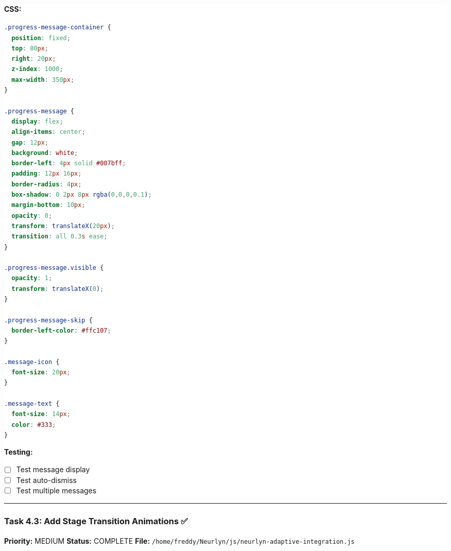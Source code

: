 **CSS:**
```css
.progress-message-container {
  position: fixed;
  top: 80px;
  right: 20px;
  z-index: 1000;
  max-width: 350px;
}

.progress-message {
  display: flex;
  align-items: center;
  gap: 12px;
  background: white;
  border-left: 4px solid #007bff;
  padding: 12px 16px;
  border-radius: 4px;
  box-shadow: 0 2px 8px rgba(0,0,0,0.1);
  margin-bottom: 10px;
  opacity: 0;
  transform: translateX(20px);
  transition: all 0.3s ease;
}

.progress-message.visible {
  opacity: 1;
  transform: translateX(0);
}

.progress-message-skip {
  border-left-color: #ffc107;
}

.message-icon {
  font-size: 20px;
}

.message-text {
  font-size: 14px;
  color: #333;
}
```

**Testing:**
- [ ] Test message display
- [ ] Test auto-dismiss
- [ ] Test multiple messages

---

### Task 4.3: Add Stage Transition Animations ✅
**Priority:** MEDIUM
**Status:** COMPLETE
**File:** `/home/freddy/Neurlyn/js/neurlyn-adaptive-integration.js`
